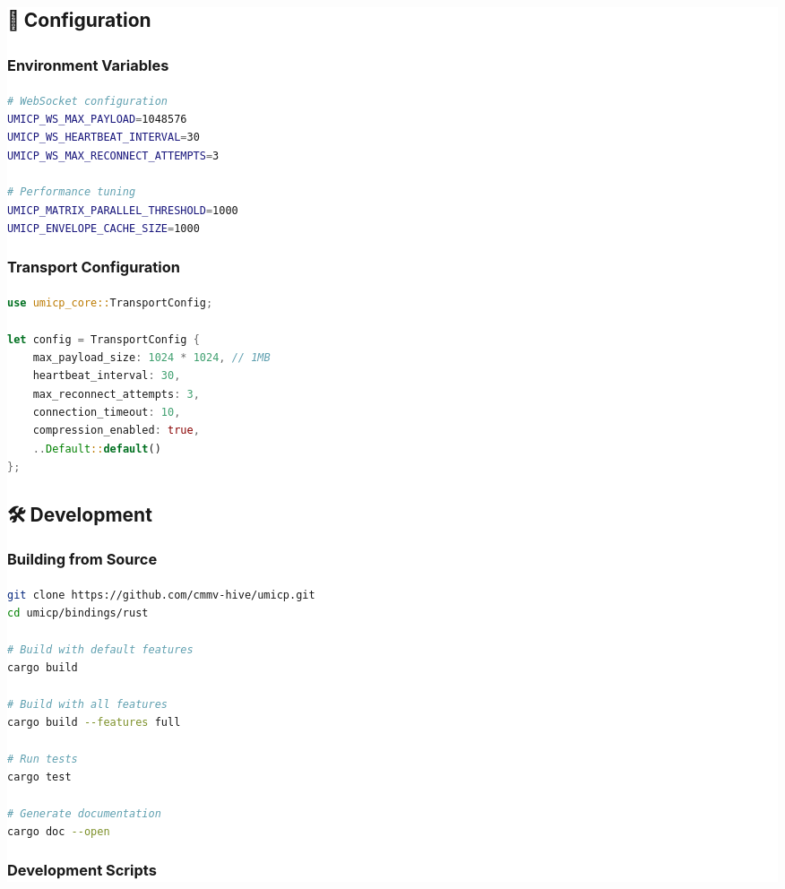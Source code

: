 ## 🔧 Configuration

### Environment Variables

```bash
# WebSocket configuration
UMICP_WS_MAX_PAYLOAD=1048576
UMICP_WS_HEARTBEAT_INTERVAL=30
UMICP_WS_MAX_RECONNECT_ATTEMPTS=3

# Performance tuning
UMICP_MATRIX_PARALLEL_THRESHOLD=1000
UMICP_ENVELOPE_CACHE_SIZE=1000
```

### Transport Configuration

```rust
use umicp_core::TransportConfig;

let config = TransportConfig {
    max_payload_size: 1024 * 1024, // 1MB
    heartbeat_interval: 30,
    max_reconnect_attempts: 3,
    connection_timeout: 10,
    compression_enabled: true,
    ..Default::default()
};
```

## 🛠️ Development

### Building from Source

```bash
git clone https://github.com/cmmv-hive/umicp.git
cd umicp/bindings/rust

# Build with default features
cargo build

# Build with all features
cargo build --features full

# Run tests
cargo test

# Generate documentation
cargo doc --open
```

### Development Scripts
